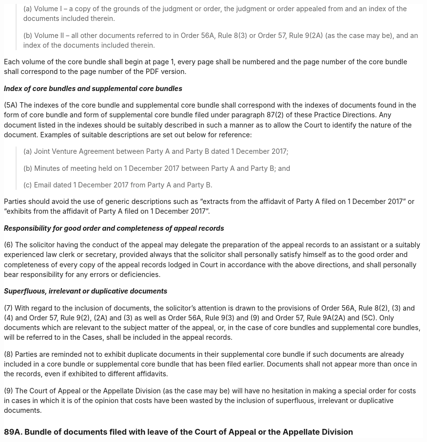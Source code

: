 > (a) Volume I – a copy of the grounds of the judgment or order, the judgment or order appealed from and an index of the documents included therein.
>
> (b) Volume II – all other documents referred to in Order 56A, Rule 8(3) or Order 57, Rule 9(2A) (as the case may be), and an index of the documents included therein.

Each volume of the core bundle shall begin at page 1, every page shall be numbered and the page number of the core bundle shall correspond to the page number of the PDF version.

_**Index of core bundles and supplemental core bundles**_

(5A) The indexes of the core bundle and supplemental core bundle shall correspond with the indexes of documents found in the form of core bundle and form of supplemental core bundle filed under paragraph 87(2) of these Practice Directions. Any document listed in the indexes should be suitably described in such a manner as to allow the Court to identify the nature of the document. Examples of suitable descriptions are set out below for reference:

> (a) Joint Venture Agreement between Party A and Party B dated 1 December 2017;
>
> (b) Minutes of meeting held on 1 December 2017 between Party A and Party B; and
>
> (c) Email dated 1 December 2017 from Party A and Party B.

Parties should avoid the use of generic descriptions such as “extracts from the affidavit of Party A filed on 1 December 2017” or “exhibits from the affidavit of Party A filed on 1 December 2017”.

_**Responsibility for good order and completeness of appeal records**_

(6) The solicitor having the conduct of the appeal may delegate the preparation of the appeal records to an assistant or a suitably experienced law clerk or secretary, provided always that the solicitor shall personally satisfy himself as to the good order and completeness of every copy of the appeal records lodged in Court in accordance with the above directions, and shall personally bear responsibility for any errors or deficiencies.

_**Superfluous, irrelevant or duplicative documents**_

(7) With regard to the inclusion of documents, the solicitor’s attention is drawn to the provisions of Order 56A, Rule 8(2), (3) and (4) and Order 57, Rule 9(2), (2A) and (3) as well as Order 56A, Rule 9(3) and (9) and Order 57, Rule 9A(2A) and (5C). Only documents which are relevant to the subject matter of the appeal, or, in the case of core bundles and supplemental core bundles, will be referred to in the Cases, shall be included in the appeal records.

(8) Parties are reminded not to exhibit duplicate documents in their supplemental core bundle if such documents are already included in a core bundle or supplemental core bundle that has been filed earlier. Documents shall not appear more than once in the records, even if exhibited to different affidavits.

(9) The Court of Appeal or the Appellate Division (as the case may be) will have no hesitation in making a special order for costs in cases in which it is of the opinion that costs have been wasted by the inclusion of superﬂuous, irrelevant or duplicative documents.

### 89A. Bundle of documents ﬁled with leave of the Court of Appeal or the Appellate Division <a href="#id-89a-bundle-of-documents-led-with-leave-of-the-court-of-appeal-or-the-appellate-division" id="id-89a-bundle-of-documents-led-with-leave-of-the-court-of-appeal-or-the-appellate-division"></a>
